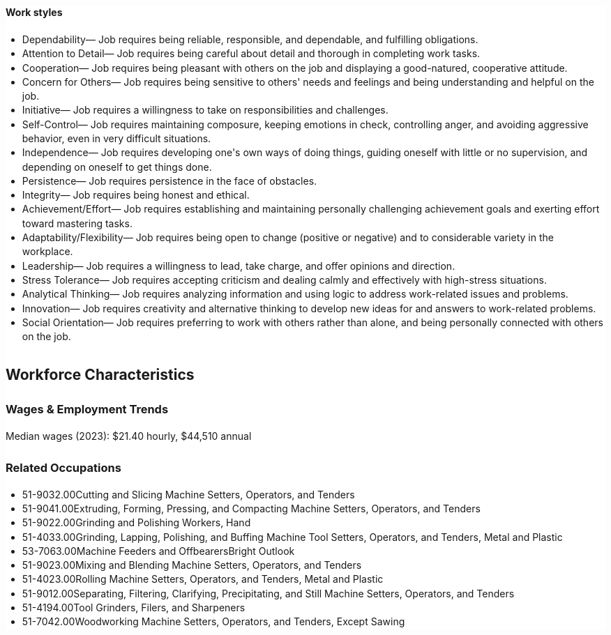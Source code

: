 #### Work styles
- Dependability— Job requires being reliable, responsible, and dependable, and fulfilling obligations.
- Attention to Detail— Job requires being careful about detail and thorough in completing work tasks.
- Cooperation— Job requires being pleasant with others on the job and displaying a good-natured, cooperative attitude.
- Concern for Others— Job requires being sensitive to others' needs and feelings and being understanding and helpful on the job.
- Initiative— Job requires a willingness to take on responsibilities and challenges.
- Self-Control— Job requires maintaining composure, keeping emotions in check, controlling anger, and avoiding aggressive behavior, even in very difficult situations.
- Independence— Job requires developing one's own ways of doing things, guiding oneself with little or no supervision, and depending on oneself to get things done.
- Persistence— Job requires persistence in the face of obstacles.
- Integrity— Job requires being honest and ethical.
- Achievement/Effort— Job requires establishing and maintaining personally challenging achievement goals and exerting effort toward mastering tasks.
- Adaptability/Flexibility— Job requires being open to change (positive or negative) and to considerable variety in the workplace.
- Leadership— Job requires a willingness to lead, take charge, and offer opinions and direction.
- Stress Tolerance— Job requires accepting criticism and dealing calmly and effectively with high-stress situations.
- Analytical Thinking— Job requires analyzing information and using logic to address work-related issues and problems.
- Innovation— Job requires creativity and alternative thinking to develop new ideas for and answers to work-related problems.
- Social Orientation— Job requires preferring to work with others rather than alone, and being personally connected with others on the job.

## Workforce Characteristics
### Wages & Employment Trends
Median wages (2023): $21.40 hourly, $44,510 annual

### Related Occupations
- 51-9032.00Cutting and Slicing Machine Setters, Operators, and Tenders
- 51-9041.00Extruding, Forming, Pressing, and Compacting Machine Setters, Operators, and Tenders
- 51-9022.00Grinding and Polishing Workers, Hand
- 51-4033.00Grinding, Lapping, Polishing, and Buffing Machine Tool Setters, Operators, and Tenders, Metal and Plastic
- 53-7063.00Machine Feeders and OffbearersBright Outlook
- 51-9023.00Mixing and Blending Machine Setters, Operators, and Tenders
- 51-4023.00Rolling Machine Setters, Operators, and Tenders, Metal and Plastic
- 51-9012.00Separating, Filtering, Clarifying, Precipitating, and Still Machine Setters, Operators, and Tenders
- 51-4194.00Tool Grinders, Filers, and Sharpeners
- 51-7042.00Woodworking Machine Setters, Operators, and Tenders, Except Sawing